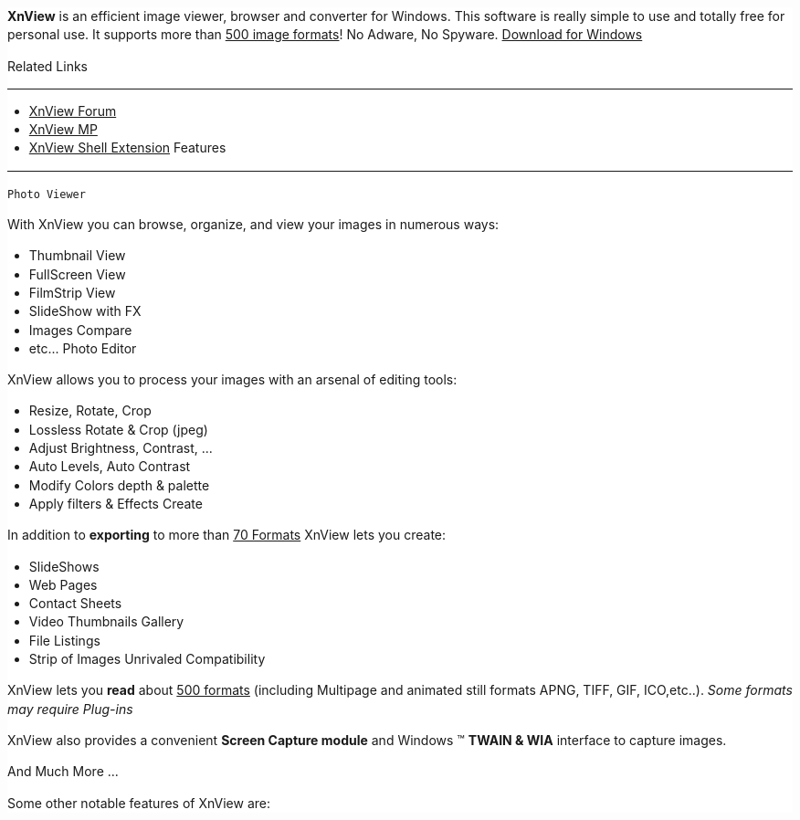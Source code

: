 **XnView** is an efficient image viewer, browser and converter for Windows.
 This software is really simple to use and totally free for personal use. It supports more than [500 image formats](/en/image_formats/)! No Adware, No Spyware. [Download for Windows](#downloads)

Related Links

---

* [XnView Forum](https://newsgroup.xnview.com/viewforum.php?f=66 "Get support")
* [XnView MP](/en/xnviewmp/ "XnView Successor")
* [XnView Shell Extension](/en/xnshell/ "Windows Explorer Extension")
       Features

---

    Photo Viewer

With XnView you can browse, organize, and view your images in numerous ways:

* Thumbnail View
* FullScreen View
* FilmStrip View
* SlideShow with FX
* Images Compare
* etc...
   Photo Editor

XnView allows you to process your images with an arsenal of editing tools:

* Resize, Rotate, Crop
* Lossless Rotate & Crop (jpeg)
* Adjust Brightness, Contrast, ...
* Auto Levels, Auto Contrast
* Modify Colors depth & palette
* Apply filters & Effects
   Create

In addition to **exporting** to more than [70 Formats](/en/image_formats/) XnView lets you create:

* SlideShows
* Web Pages
* Contact Sheets
* Video Thumbnails Gallery
* File Listings
* Strip of Images
     Unrivaled Compatibility

XnView lets you **read** about [500 formats](/en/image_formats/) (including Multipage and animated still formats APNG, TIFF, GIF, ICO,etc..).
  *Some formats may require Plug-ins*

XnView also provides a convenient **Screen Capture module** and Windows ™ **TWAIN & WIA** interface to capture images.

   And Much More ...

Some other notable features of XnView are:
